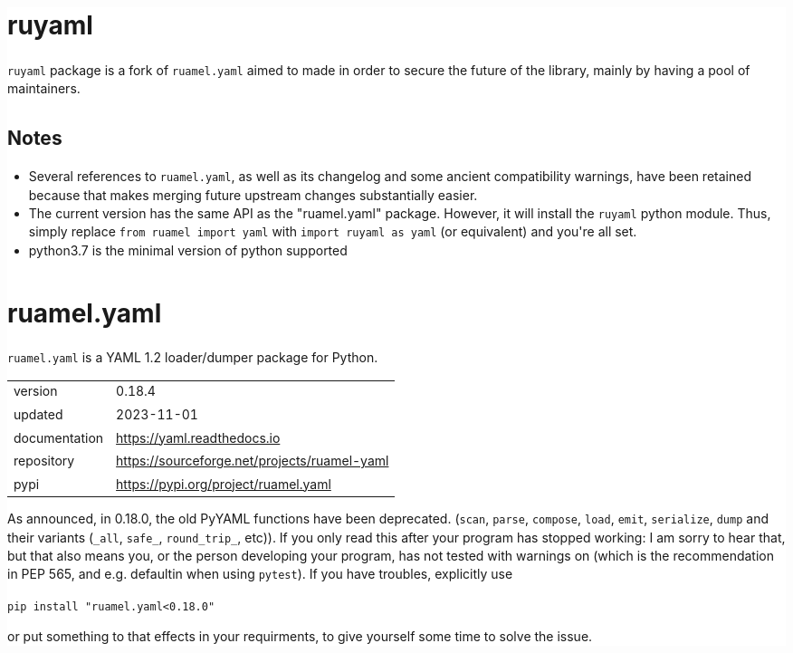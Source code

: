 # ruyaml

``ruyaml`` package is a fork of ``ruamel.yaml`` aimed to made in order to
secure the future of the library, mainly by having a pool of maintainers.

## Notes

- Several references to ``ruamel.yaml``, as well as its changelog and
  some ancient compatibility warnings, have been retained because
  that makes merging future upstream changes substantially easier.
- The current version has the same API as the "ruamel.yaml" package.
  However, it will install the `ruyaml` python module. Thus, simply
  replace ``from ruamel import yaml`` with ``import ruyaml as yaml``
  (or equivalent) and you're all set.
- python3.7 is the minimal version of python supported

# ruamel.yaml

`ruamel.yaml` is a YAML 1.2 loader/dumper package for Python.
<table class="docutils">
  <tr>    <td>version</td>
    <td>0.18.4</td>
  </tr>
  <tr>    <td>updated</td>
    <td>2023-11-01</td>
  </tr>
  <tr>    <td>documentation</td>
    <td><a href="https://yaml.readthedocs.io">https://yaml.readthedocs.io</a></td>
  </tr>
  <tr>    <td>repository</td>
    <td><a href="https://sourceforge.net/projects/ruamel-yaml">https://sourceforge.net/projects/ruamel-yaml</a></td>
  </tr>
  <tr>    <td>pypi</td>
    <td><a href="https://pypi.org/project/ruamel.yaml">https://pypi.org/project/ruamel.yaml</a></td>
  </tr>
</table>

As announced, in 0.18.0, the old PyYAML functions have been deprecated.
(`scan`, `parse`, `compose`, `load`, `emit`, `serialize`, `dump` and their variants
(`_all`, `safe_`, `round_trip_`, etc)). If you only read this after your program has 
stopped working: I am sorry to hear that, but that also means you, or the person 
developing your program, has not tested with warnings on (which is the recommendation 
in PEP 565, and e.g. defaultin when using `pytest`). If you have troubles, explicitly use
```
pip install "ruamel.yaml<0.18.0"
```
or put something to that effects in your requirments, to give yourself
some time to solve the issue.
